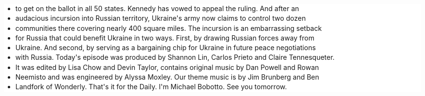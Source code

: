 *  to get on the ballot in all 50 states. Kennedy has vowed to appeal the ruling. And after an
*  audacious incursion into Russian territory, Ukraine's army now claims to control two dozen
*  communities there covering nearly 400 square miles. The incursion is an embarrassing setback
*  for Russia that could benefit Ukraine in two ways. First, by drawing Russian forces away from
*  Ukraine. And second, by serving as a bargaining chip for Ukraine in future peace negotiations
*  with Russia. Today's episode was produced by Shannon Lin, Carlos Prieto and Claire Tennesqueter.
*  It was edited by Lisa Chow and Devin Taylor, contains original music by Dan Powell and Rowan
*  Neemisto and was engineered by Alyssa Moxley. Our theme music is by Jim Brunberg and Ben
*  Landfork of Wonderly. That's it for the Daily. I'm Michael Bobotto. See you tomorrow.

